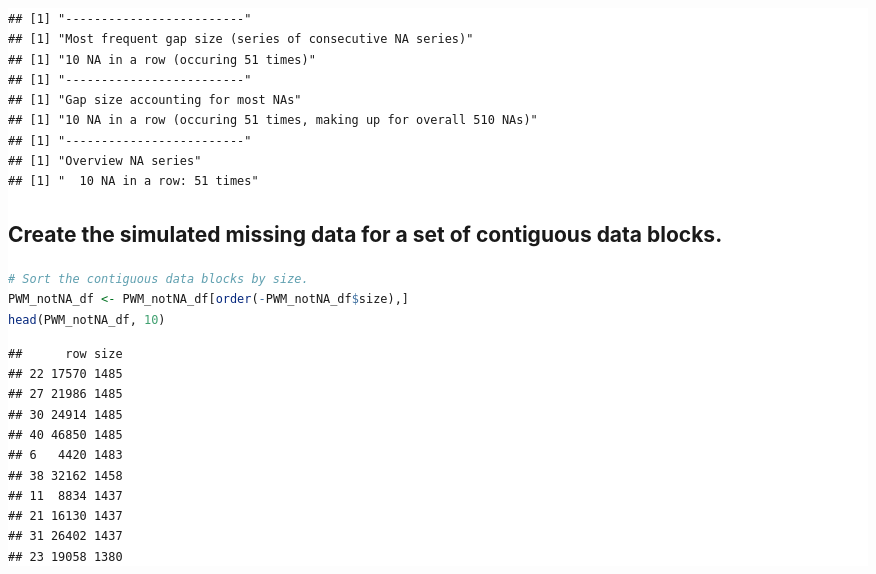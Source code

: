    ## [1] "-------------------------"
    ## [1] "Most frequent gap size (series of consecutive NA series)"
    ## [1] "10 NA in a row (occuring 51 times)"
    ## [1] "-------------------------"
    ## [1] "Gap size accounting for most NAs"
    ## [1] "10 NA in a row (occuring 51 times, making up for overall 510 NAs)"
    ## [1] "-------------------------"
    ## [1] "Overview NA series"
    ## [1] "  10 NA in a row: 51 times"

Create the simulated missing data for a set of contiguous data blocks.
----------------------------------------------------------------------

``` r
# Sort the contiguous data blocks by size.
PWM_notNA_df <- PWM_notNA_df[order(-PWM_notNA_df$size),]
head(PWM_notNA_df, 10)
```

    ##      row size
    ## 22 17570 1485
    ## 27 21986 1485
    ## 30 24914 1485
    ## 40 46850 1485
    ## 6   4420 1483
    ## 38 32162 1458
    ## 11  8834 1437
    ## 21 16130 1437
    ## 31 26402 1437
    ## 23 19058 1380
